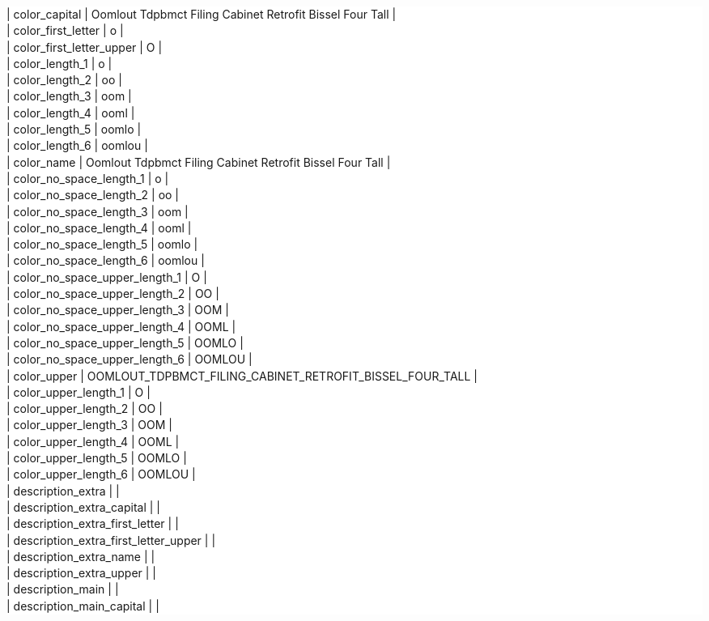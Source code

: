 | color_capital | Oomlout Tdpbmct Filing Cabinet Retrofit Bissel Four Tall |  
| color_first_letter | o |  
| color_first_letter_upper | O |  
| color_length_1 | o |  
| color_length_2 | oo |  
| color_length_3 | oom |  
| color_length_4 | ooml |  
| color_length_5 | oomlo |  
| color_length_6 | oomlou |  
| color_name | Oomlout Tdpbmct Filing Cabinet Retrofit Bissel Four Tall |  
| color_no_space_length_1 | o |  
| color_no_space_length_2 | oo |  
| color_no_space_length_3 | oom |  
| color_no_space_length_4 | ooml |  
| color_no_space_length_5 | oomlo |  
| color_no_space_length_6 | oomlou |  
| color_no_space_upper_length_1 | O |  
| color_no_space_upper_length_2 | OO |  
| color_no_space_upper_length_3 | OOM |  
| color_no_space_upper_length_4 | OOML |  
| color_no_space_upper_length_5 | OOMLO |  
| color_no_space_upper_length_6 | OOMLOU |  
| color_upper | OOMLOUT_TDPBMCT_FILING_CABINET_RETROFIT_BISSEL_FOUR_TALL |  
| color_upper_length_1 | O |  
| color_upper_length_2 | OO |  
| color_upper_length_3 | OOM |  
| color_upper_length_4 | OOML |  
| color_upper_length_5 | OOMLO |  
| color_upper_length_6 | OOMLOU |  
| description_extra |  |  
| description_extra_capital |  |  
| description_extra_first_letter |  |  
| description_extra_first_letter_upper |  |  
| description_extra_name |  |  
| description_extra_upper |  |  
| description_main |  |  
| description_main_capital |  |  